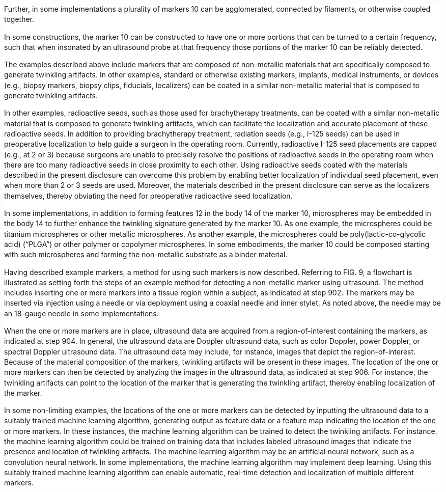 Further, in some implementations a plurality of markers 10 can be agglomerated, connected by filaments, or otherwise coupled together.

In some constructions, the marker 10 can be constructed to have one or more portions that can be turned to a certain frequency, such that when insonated by an ultrasound probe at that frequency those portions of the marker 10 can be reliably detected.

The examples described above include markers that are composed of non-metallic materials that are specifically composed to generate twinkling artifacts. In other examples, standard or otherwise existing markers, implants, medical instruments, or devices (e.g., biopsy markers, biopsy clips, fiducials, localizers) can be coated in a similar non-metallic material that is composed to generate twinkling artifacts.

In other examples, radioactive seeds, such as those used for brachytherapy treatments, can be coated with a similar non-metallic material that is composed to generate twinkling artifacts, which can facilitate the localization and accurate placement of these radioactive seeds. In addition to providing brachytherapy treatment, radiation seeds (e.g., I-125 seeds) can be used in preoperative localization to help guide a surgeon in the operating room. Currently, radioactive I-125 seed placements are capped (e.g., at 2 or 3) because surgeons are unable to precisely resolve the positions of radioactive seeds in the operating room when there are too many radioactive seeds in close proximity to each other. Using radioactive seeds coated with the materials described in the present disclosure can overcome this problem by enabling better localization of individual seed placement, even when more than 2 or 3 seeds are used. Moreover, the materials described in the present disclosure can serve as the localizers themselves, thereby obviating the need for preoperative radioactive seed localization.

In some implementations, in addition to forming features 12 in the body 14 of the marker 10, microspheres may be embedded in the body 14 to further enhance the twinkling signature generated by the marker 10. As one example, the microspheres could be titanium microspheres or other metallic microspheres. As another example, the microspheres could be poly(lactic-co-glycolic acid) (“PLGA”) or other polymer or copolymer microspheres. In some embodiments, the marker 10 could be composed starting with such microspheres and forming the non-metallic substrate as a binder material.

Having described example markers, a method for using such markers is now described. Referring to FIG. 9, a flowchart is illustrated as setting forth the steps of an example method for detecting a non-metallic marker using ultrasound. The method includes inserting one or more markers into a tissue region within a subject, as indicated at step 902. The markers may be inserted via injection using a needle or via deployment using a coaxial needle and inner stylet. As noted above, the needle may be an 18-gauge needle in some implementations.

When the one or more markers are in place, ultrasound data are acquired from a region-of-interest containing the markers, as indicated at step 904. In general, the ultrasound data are Doppler ultrasound data, such as color Doppler, power Doppler, or spectral Doppler ultrasound data. The ultrasound data may include, for instance, images that depict the region-of-interest. Because of the material composition of the markers, twinkling artifacts will be present in these images. The location of the one or more markers can then be detected by analyzing the images in the ultrasound data, as indicated at step 906. For instance, the twinkling artifacts can point to the location of the marker that is generating the twinkling artifact, thereby enabling localization of the marker.

In some non-limiting examples, the locations of the one or more markers can be detected by inputting the ultrasound data to a suitably trained machine learning algorithm, generating output as feature data or a feature map indicating the location of the one or more markers. In these instances, the machine learning algorithm can be trained to detect the twinkling artifacts. For instance, the machine learning algorithm could be trained on training data that includes labeled ultrasound images that indicate the presence and location of twinkling artifacts. The machine learning algorithm may be an artificial neural network, such as a convolution neural network. In some implementations, the machine learning algorithm may implement deep learning. Using this suitably trained machine learning algorithm can enable automatic, real-time detection and localization of multiple different markers.
